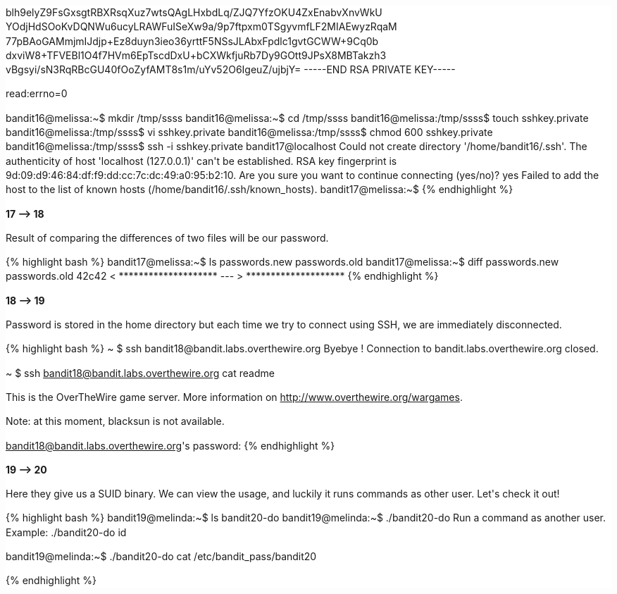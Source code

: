 blh9elyZ9FsGxsgtRBXRsqXuz7wtsQAgLHxbdLq/ZJQ7YfzOKU4ZxEnabvXnvWkU
YOdjHdSOoKvDQNWu6ucyLRAWFuISeXw9a/9p7ftpxm0TSgyvmfLF2MIAEwyzRqaM
77pBAoGAMmjmIJdjp+Ez8duyn3ieo36yrttF5NSsJLAbxFpdlc1gvtGCWW+9Cq0b
dxviW8+TFVEBl1O4f7HVm6EpTscdDxU+bCXWkfjuRb7Dy9GOtt9JPsX8MBTakzh3
vBgsyi/sN3RqRBcGU40fOoZyfAMT8s1m/uYv52O6IgeuZ/ujbjY=
-----END RSA PRIVATE KEY-----

read:errno=0



bandit16@melissa:~$ mkdir /tmp/ssss
bandit16@melissa:~$ cd /tmp/ssss
bandit16@melissa:/tmp/ssss$ touch sshkey.private
bandit16@melissa:/tmp/ssss$ vi sshkey.private
bandit16@melissa:/tmp/ssss$ chmod 600 sshkey.private
bandit16@melissa:/tmp/ssss$ ssh -i sshkey.private bandit17@localhost
Could not create directory '/home/bandit16/.ssh'.
The authenticity of host 'localhost (127.0.0.1)' can't be established.
RSA key fingerprint is 9d:09:d9:46:84:df:f9:dd:cc:7c:dc:49:a0:95:b2:10.
Are you sure you want to continue connecting (yes/no)? yes
Failed to add the host to the list of known hosts (/home/bandit16/.ssh/known_hosts).
bandit17@melissa:~$
{% endhighlight %}

<b>17 --> 18</b>
<p>Result of comparing the differences of two files will be our password.</p>
{% highlight bash %}
bandit17@melissa:~$ ls
passwords.new  passwords.old
bandit17@melissa:~$ diff passwords.new  passwords.old
42c42
< ******************** --- > ********************
{% endhighlight %}

<b>18 --> 19</b>
<p>Password is stored in the home directory but each time we try to connect using SSH, we are immediately disconnected.</p>
{% highlight bash %}
~ $ ssh bandit18@bandit.labs.overthewire.org
Byebye !
Connection to bandit.labs.overthewire.org closed.

~ $ ssh bandit18@bandit.labs.overthewire.org cat readme

This is the OverTheWire game server. More information on http://www.overthewire.org/wargames.

Note: at this moment, blacksun is not available.

bandit18@bandit.labs.overthewire.org's password:
{% endhighlight %}

<b>19 --> 20</b>
<p>Here they give us a SUID binary. We can view the usage, and luckily it runs commands as other user. Let's check it out!</p>
{% highlight bash %}
bandit19@melinda:~$ ls
bandit20-do
bandit19@melinda:~$ ./bandit20-do
Run a command as another user.
Example: ./bandit20-do id

bandit19@melinda:~$ ./bandit20-do cat /etc/bandit_pass/bandit20

{% endhighlight %}
